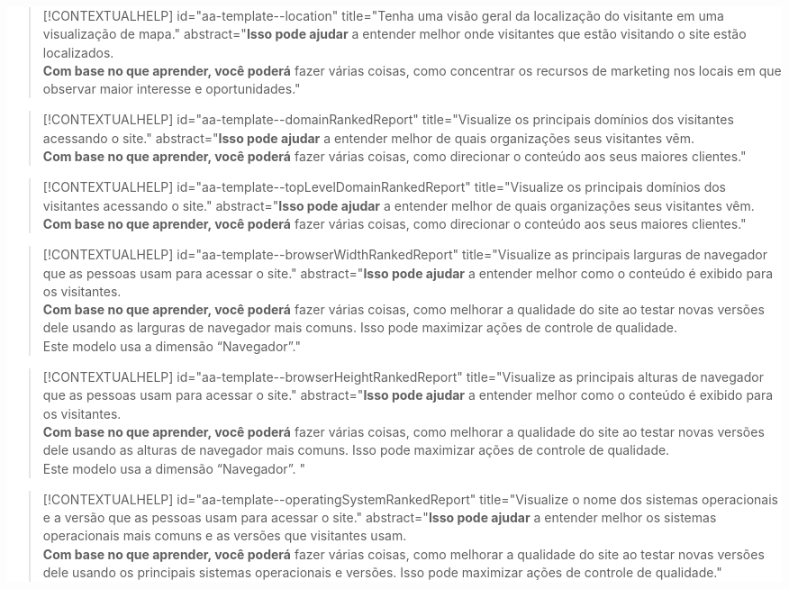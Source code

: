 



>[!CONTEXTUALHELP]
>id="aa-template--location"
>title="Tenha uma visão geral da localização do visitante em uma visualização de mapa."
>abstract="**Isso pode ajudar** a entender melhor onde visitantes que estão visitando o site estão localizados. <br/>**Com base no que aprender, você poderá** fazer várias coisas, como concentrar os recursos de marketing nos locais em que observar maior interesse e oportunidades."





>[!CONTEXTUALHELP]
>id="aa-template--domainRankedReport"
>title="Visualize os principais domínios dos visitantes acessando o site."
>abstract="**Isso pode ajudar** a entender melhor de quais organizações seus visitantes vêm.<br/>**Com base no que aprender, você poderá** fazer várias coisas, como direcionar o conteúdo aos seus maiores clientes."





>[!CONTEXTUALHELP]
>id="aa-template--topLevelDomainRankedReport"
>title="Visualize os principais domínios dos visitantes acessando o site."
>abstract="**Isso pode ajudar** a entender melhor de quais organizações seus visitantes vêm.<br/>**Com base no que aprender, você poderá** fazer várias coisas, como direcionar o conteúdo aos seus maiores clientes."





>[!CONTEXTUALHELP]
>id="aa-template--browserWidthRankedReport"
>title="Visualize as principais larguras de navegador que as pessoas usam para acessar o site."
>abstract="**Isso pode ajudar** a entender melhor como o conteúdo é exibido para os visitantes.<br/>**Com base no que aprender, você poderá** fazer várias coisas, como melhorar a qualidade do site ao testar novas versões dele usando as larguras de navegador mais comuns. Isso pode maximizar ações de controle de qualidade.<br/>Este modelo usa a dimensão “Navegador”."





>[!CONTEXTUALHELP]
>id="aa-template--browserHeightRankedReport"
>title="Visualize as principais alturas de navegador que as pessoas usam para acessar o site."
>abstract="**Isso pode ajudar** a entender melhor como o conteúdo é exibido para os visitantes.<br/>**Com base no que aprender, você poderá** fazer várias coisas, como melhorar a qualidade do site ao testar novas versões dele usando as alturas de navegador mais comuns. Isso pode maximizar ações de controle de qualidade.<br/>Este modelo usa a dimensão “Navegador”. "





>[!CONTEXTUALHELP]
>id="aa-template--operatingSystemRankedReport"
>title="Visualize o nome dos sistemas operacionais e a versão que as pessoas usam para acessar o site."
>abstract="**Isso pode ajudar** a entender melhor os sistemas operacionais mais comuns e as versões que visitantes usam.<br/>**Com base no que aprender, você poderá** fazer várias coisas, como melhorar a qualidade do site ao testar novas versões dele usando os principais sistemas operacionais e versões. Isso pode maximizar ações de controle de qualidade."
